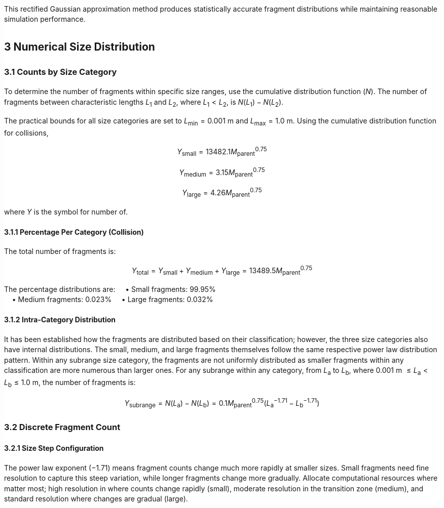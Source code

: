 This rectified Gaussian approximation method produces statistically accurate fragment distributions while maintaining reasonable simulation performance.

## 3 Numerical Size Distribution

### 3.1 Counts by Size Category

To determine the number of fragments within specific size ranges, use the cumulative distribution function ($N$). The number of fragments between characteristic lengths $L_1$ and $L_2$, where $L_1 < L_2$, is $N(L_1) - N(L_2)$.

The practical bounds for all size categories are set to $L_{\mathrm{min}} = 0.001$ m and $L_{\mathrm{max}} = 1.0$ m. Using the cumulative distribution function for collisions,

$$\Upsilon_{\mathrm{small}} = 13482.1M_{\mathrm{parent}}^{0.75} \tag{3.1}$$

$$\Upsilon_{\mathrm{medium}} = 3.15M_{\mathrm{parent}}^{0.75} \tag{3.2}$$

$$\Upsilon_{\mathrm{large}} = 4.26M_{\mathrm{parent}}^{0.75} \tag{3.3}$$

where $\Upsilon$ is the symbol for number of.

#### 3.1.1 Percentage Per Category (Collision)

The total number of fragments is:

$$\Upsilon_{\mathrm{total}} = \Upsilon_{\mathrm{small}} + \Upsilon_{\mathrm{medium}} + \Upsilon_{\mathrm{large}} = 13489.5M_{\mathrm{parent}}^{0.75} \tag{3.4}$$

The percentage distributions are: 
&nbsp;&nbsp;&nbsp;&nbsp;• Small fragments: $99.95\%$  
&nbsp;&nbsp;&nbsp;&nbsp;• Medium fragments: $0.023\%$ 
&nbsp;&nbsp;&nbsp;&nbsp;• Large fragments: $0.032\%$  

#### 3.1.2 Intra-Category Distribution

It has been established how the fragments are distributed based on their classification; however, the three size categories also have internal distributions. The small, medium, and large fragments themselves follow the same respective power law distribution pattern. Within any subrange size category, the fragments are not uniformly distributed as smaller fragments within any classification are more numerous than larger ones. For any subrange within any category, from $L_{\mathrm{a}}$ to $L_{\mathrm{b}}$, where $0.001$ m $\leq L_{\mathrm{a}} < L_{\mathrm{b}} \leq 1.0$ m, the number of fragments is:

$$\Upsilon_{\mathrm{subrange}} = N(L_{\mathrm{a}}) - N(L_{\mathrm{b}}) = 0.1M_{\mathrm{parent}}^{0.75} \left( L_{\mathrm{a}}^{-1.71} - L_{\mathrm{b}}^{-1.71} \right) \tag{3.5}$$

### 3.2 Discrete Fragment Count

#### 3.2.1 Size Step Configuration

The power law exponent ($-1.71$) means fragment counts change much more rapidly at smaller sizes. Small fragments need fine resolution to capture this steep variation, while longer fragments change more gradually. Allocate computational resources where matter most; high resolution in where counts change rapidly (small), moderate resolution in the transition zone (medium), and standard resolution where changes are gradual (large).
